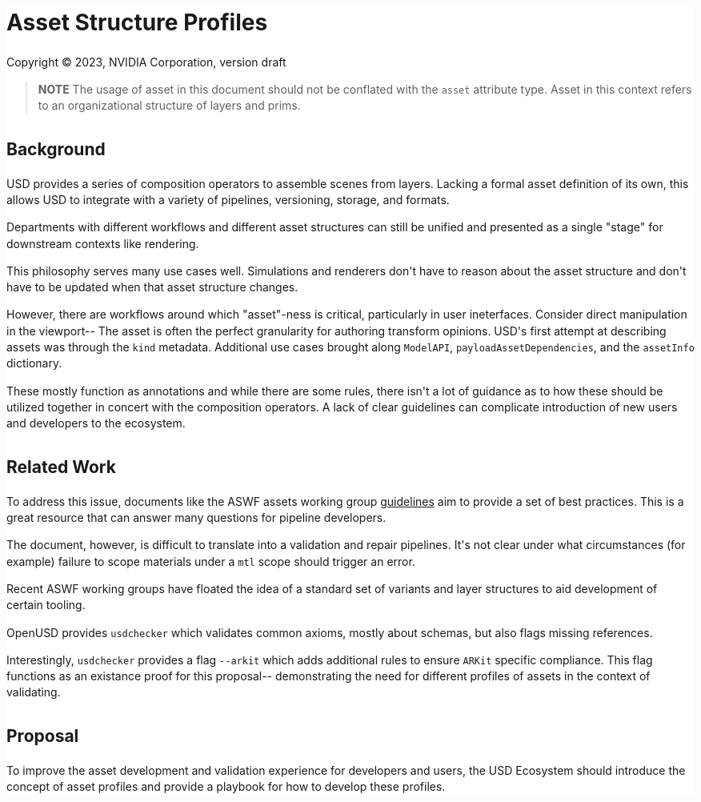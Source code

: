 # Asset Structure Profiles
Copyright &copy; 2023, NVIDIA Corporation, version draft

> **NOTE** The usage of asset in this document should not be conflated with the `asset` attribute type. Asset in this context refers to an organizational structure of layers and prims.

## Background
USD provides a series of composition operators to assemble scenes from layers. Lacking a formal asset definition of its own, this allows USD to integrate with a variety of pipelines, versioning, storage, and formats.

Departments with different workflows and different asset structures can still be unified and presented as a single "stage" for downstream contexts like rendering.

This philosophy serves many use cases well. Simulations and renderers don't have to reason about the asset structure and don't have to be updated when that asset structure changes.

However, there are workflows around which "asset"-ness is critical, particularly in user ineterfaces. Consider direct manipulation in the viewport-- The asset is often the perfect granularity for authoring transform opinions. USD's first attempt at describing assets was through the `kind` metadata. Additional use cases brought along `ModelAPI`, `payloadAssetDependencies`, and the `assetInfo` dictionary.

These mostly function as annotations and while there are some rules, there isn't a lot of guidance as to how these should be utilized together in concert with the composition operators. A lack of clear guidelines can complicate introduction of new users and developers to the ecosystem. 

## Related Work

To address this issue, documents like the ASWF assets working group [guidelines](https://github.com/usd-wg/assets/blob/main/docs/asset-structure-guidelines.md) aim to provide a set of best practices. This is a great resource that can answer many questions for pipeline developers.

The document, however, is difficult to translate into a validation and repair pipelines. It's not clear under what circumstances (for example) failure to scope materials under a `mtl` scope should trigger an error.

Recent ASWF working groups have floated the idea of a standard set of variants and layer structures to aid development of certain tooling.

OpenUSD provides `usdchecker` which validates common axioms, mostly about schemas, but also flags missing references.

Interestingly, `usdchecker` provides a flag `--arkit` which adds additional rules to ensure `ARKit` specific compliance. This flag functions as an existance proof for this proposal-- demonstrating the need for different profiles of assets in the context of validating.

## Proposal

To improve the asset development and validation experience for  developers and users, the USD Ecosystem should introduce the concept of asset profiles and provide a playbook for how to develop these profiles.
